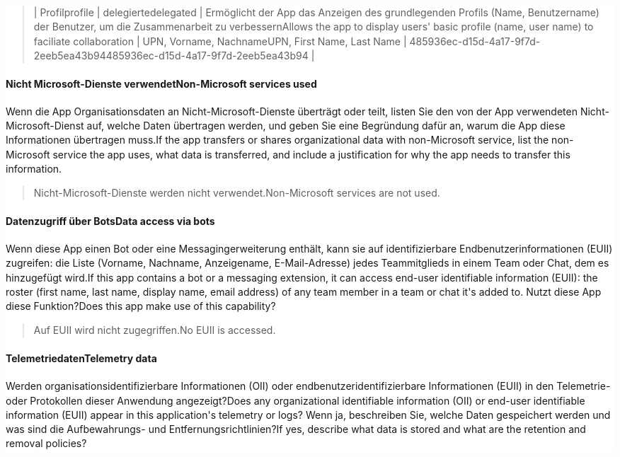 >| <span data-ttu-id="d9e0a-154">Profil</span><span class="sxs-lookup"><span data-stu-id="d9e0a-154">profile</span></span> | <span data-ttu-id="d9e0a-155">delegierte</span><span class="sxs-lookup"><span data-stu-id="d9e0a-155">delegated</span></span> | <span data-ttu-id="d9e0a-156">Ermöglicht der App das Anzeigen des grundlegenden Profils (Name, Benutzername) der Benutzer, um die Zusammenarbeit zu verbessern</span><span class="sxs-lookup"><span data-stu-id="d9e0a-156">Allows the app to display users' basic profile (name, user name) to faciliate collaboration</span></span> | <span data-ttu-id="d9e0a-157">UPN, Vorname, Nachname</span><span class="sxs-lookup"><span data-stu-id="d9e0a-157">UPN, First Name, Last Name</span></span> | <span data-ttu-id="d9e0a-158">485936ec-d15d-4a17-9f7d-2eeb5ea43b94</span><span class="sxs-lookup"><span data-stu-id="d9e0a-158">485936ec-d15d-4a17-9f7d-2eeb5ea43b94</span></span> |


#### <a name="non-microsoft-services-used"></a><span data-ttu-id="d9e0a-159">Nicht Microsoft-Dienste verwendet</span><span class="sxs-lookup"><span data-stu-id="d9e0a-159">Non-Microsoft services used</span></span>

<span data-ttu-id="d9e0a-160">Wenn die App Organisationsdaten an Nicht-Microsoft-Dienste überträgt oder teilt, listen Sie den von der App verwendeten Nicht-Microsoft-Dienst auf, welche Daten übertragen werden, und geben Sie eine Begründung dafür an, warum die App diese Informationen übertragen muss.</span><span class="sxs-lookup"><span data-stu-id="d9e0a-160">If the app transfers or shares organizational data with non-Microsoft service, list the non-Microsoft service the app uses, what data is transferred, and include a justification for why the app needs to transfer this information.</span></span>

><span data-ttu-id="d9e0a-161">Nicht-Microsoft-Dienste werden nicht verwendet.</span><span class="sxs-lookup"><span data-stu-id="d9e0a-161">Non-Microsoft services are not used.</span></span>

#### <a name="data-access-via-bots"></a><span data-ttu-id="d9e0a-162">Datenzugriff über Bots</span><span class="sxs-lookup"><span data-stu-id="d9e0a-162">Data access via bots</span></span>

<span data-ttu-id="d9e0a-163">Wenn diese App einen Bot oder eine Messagingerweiterung enthält, kann sie auf identifizierbare Endbenutzerinformationen (EUII) zugreifen: die Liste (Vorname, Nachname, Anzeigename, E-Mail-Adresse) jedes Teammitglieds in einem Team oder Chat, dem es hinzugefügt wird.</span><span class="sxs-lookup"><span data-stu-id="d9e0a-163">If this app contains a bot or a messaging extension, it can access end-user identifiable information (EUII): the roster (first name, last name, display name, email address) of any team member in a team or chat it's added to.</span></span> <span data-ttu-id="d9e0a-164">Nutzt diese App diese Funktion?</span><span class="sxs-lookup"><span data-stu-id="d9e0a-164">Does this app make use of this capability?</span></span>

><span data-ttu-id="d9e0a-165">Auf EUII wird nicht zugegriffen.</span><span class="sxs-lookup"><span data-stu-id="d9e0a-165">No EUII is accessed.</span></span>



#### <a name="telemetry-data"></a><span data-ttu-id="d9e0a-166">Telemetriedaten</span><span class="sxs-lookup"><span data-stu-id="d9e0a-166">Telemetry data</span></span>

<span data-ttu-id="d9e0a-167">Werden organisationsidentifizierbare Informationen (OII) oder endbenutzeridentifizierbare Informationen (EUII) in den Telemetrie- oder Protokollen dieser Anwendung angezeigt?</span><span class="sxs-lookup"><span data-stu-id="d9e0a-167">Does any organizational identifiable information (OII) or end-user identifiable information (EUII) appear in this application's telemetry or logs?</span></span> <span data-ttu-id="d9e0a-168">Wenn ja, beschreiben Sie, welche Daten gespeichert werden und was sind die Aufbewahrungs- und Entfernungsrichtlinien?</span><span class="sxs-lookup"><span data-stu-id="d9e0a-168">If yes, describe what data is stored and what are the retention and removal policies?</span></span>

